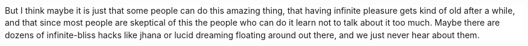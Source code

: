 But I think maybe it is just that some people can do this amazing thing, that having infinite pleasure gets kind of old after a while, and that since most people are skeptical of this the people who can do it learn not to talk about it too much. Maybe there are dozens of infinite-bliss hacks like jhana or lucid dreaming floating around out there, and we just never hear about them.
